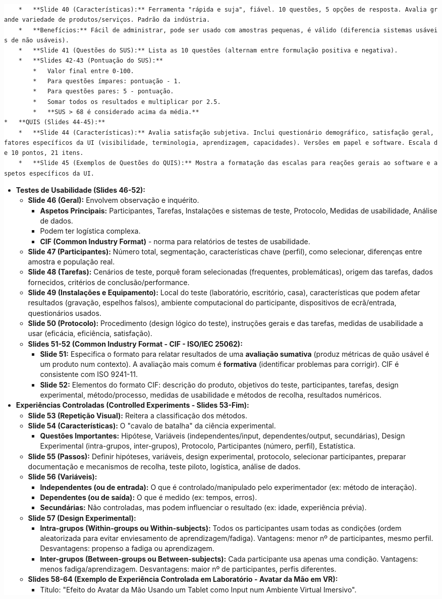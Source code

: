         *   **Slide 40 (Características):** Ferramenta "rápida e suja", fiável. 10 questões, 5 opções de resposta. Avalia grande variedade de produtos/serviços. Padrão da indústria.
        *   **Benefícios:** Fácil de administrar, pode ser usado com amostras pequenas, é válido (diferencia sistemas usáveis de não usáveis).
        *   **Slide 41 (Questões do SUS):** Lista as 10 questões (alternam entre formulação positiva e negativa).
        *   **Slides 42-43 (Pontuação do SUS):**
            *   Valor final entre 0-100.
            *   Para questões ímpares: pontuação - 1.
            *   Para questões pares: 5 - pontuação.
            *   Somar todos os resultados e multiplicar por 2.5.
            *   **SUS > 68 é considerado acima da média.**
    *   **QUIS (Slides 44-45):**
        *   **Slide 44 (Características):** Avalia satisfação subjetiva. Inclui questionário demográfico, satisfação geral, fatores específicos da UI (visibilidade, terminologia, aprendizagem, capacidades). Versões em papel e software. Escala de 10 pontos, 21 itens.
        *   **Slide 45 (Exemplos de Questões do QUIS):** Mostra a formatação das escalas para reações gerais ao software e aspetos específicos da UI.
*   **Testes de Usabilidade (Slides 46-52):**
    *   **Slide 46 (Geral):** Envolvem observação e inquérito.
        *   **Aspetos Principais:** Participantes, Tarefas, Instalações e sistemas de teste, Protocolo, Medidas de usabilidade, Análise de dados.
        *   Podem ter logística complexa.
        *   **CIF (Common Industry Format)** - norma para relatórios de testes de usabilidade.
    *   **Slide 47 (Participantes):** Número total, segmentação, características chave (perfil), como selecionar, diferenças entre amostra e população real.
    *   **Slide 48 (Tarefas):** Cenários de teste, porquê foram selecionadas (frequentes, problemáticas), origem das tarefas, dados fornecidos, critérios de conclusão/performance.
    *   **Slide 49 (Instalações e Equipamento):** Local do teste (laboratório, escritório, casa), características que podem afetar resultados (gravação, espelhos falsos), ambiente computacional do participante, dispositivos de ecrã/entrada, questionários usados.
    *   **Slide 50 (Protocolo):** Procedimento (design lógico do teste), instruções gerais e das tarefas, medidas de usabilidade a usar (eficácia, eficiência, satisfação).
    *   **Slides 51-52 (Common Industry Format - CIF - ISO/IEC 25062):**
        *   **Slide 51:** Especifica o formato para relatar resultados de uma **avaliação sumativa** (produz métricas de quão usável é um produto num contexto). A avaliação mais comum é **formativa** (identificar problemas para corrigir). CIF é consistente com ISO 9241-11.
        *   **Slide 52:** Elementos do formato CIF: descrição do produto, objetivos do teste, participantes, tarefas, design experimental, método/processo, medidas de usabilidade e métodos de recolha, resultados numéricos.
*   **Experiências Controladas (Controlled Experiments - Slides 53-Fim):**
    *   **Slide 53 (Repetição Visual):** Reitera a classificação dos métodos.
    *   **Slide 54 (Características):** O "cavalo de batalha" da ciência experimental.
        *   **Questões Importantes:** Hipótese, Variáveis (independentes/input, dependentes/output, secundárias), Design Experimental (intra-grupos, inter-grupos), Protocolo, Participantes (número, perfil), Estatística.
    *   **Slide 55 (Passos):** Definir hipóteses, variáveis, design experimental, protocolo, selecionar participantes, preparar documentação e mecanismos de recolha, teste piloto, logística, análise de dados.
    *   **Slide 56 (Variáveis):**
        *   **Independentes (ou de entrada):** O que é controlado/manipulado pelo experimentador (ex: método de interação).
        *   **Dependentes (ou de saída):** O que é medido (ex: tempos, erros).
        *   **Secundárias:** Não controladas, mas podem influenciar o resultado (ex: idade, experiência prévia).
    *   **Slide 57 (Design Experimental):**
        *   **Intra-grupos (Within-groups ou Within-subjects):** Todos os participantes usam todas as condições (ordem aleatorizada para evitar enviesamento de aprendizagem/fadiga). Vantagens: menor nº de participantes, mesmo perfil. Desvantagens: propenso a fadiga ou aprendizagem.
        *   **Inter-grupos (Between-groups ou Between-subjects):** Cada participante usa apenas uma condição. Vantagens: menos fadiga/aprendizagem. Desvantagens: maior nº de participantes, perfis diferentes.
    *   **Slides 58-64 (Exemplo de Experiência Controlada em Laboratório - Avatar da Mão em VR):**
        *   Título: "Efeito do Avatar da Mão Usando um Tablet como Input num Ambiente Virtual Imersivo".